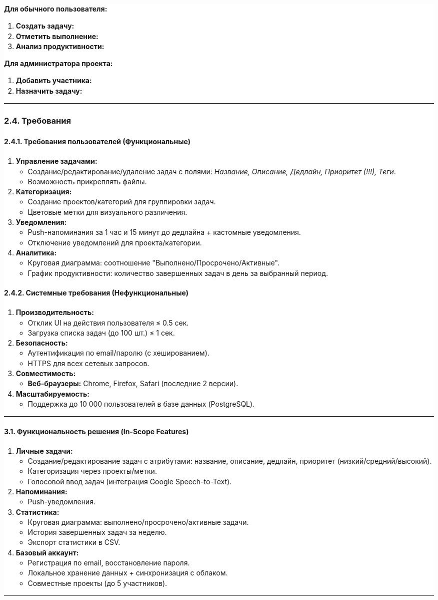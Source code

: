 **Для обычного пользователя:**
1. **Создать задачу:**
2. **Отметить выполнение:**
3. **Анализ продуктивности:**

**Для администратора проекта:**
1. **Добавить участника:**
2. **Назначить задачу:**

---

### 2.4. Требования

#### 2.4.1. Требования пользователей (Функциональные)

1. **Управление задачами:**
   - Создание/редактирование/удаление задач с полями: *Название, Описание, Дедлайн, Приоритет (!!!), Теги*.
   - Возможность прикреплять файлы.
2. **Категоризация:**
   - Создание проектов/категорий для группировки задач.
   - Цветовые метки для визуального различения.
3. **Уведомления:**
   - Push-напоминания за 1 час и 15 минут до дедлайна + кастомные уведомления.
   - Отключение уведомлений для проекта/категории.
4. **Аналитика:**
   - Круговая диаграмма: соотношение "Выполнено/Просрочено/Активные".
   - График продуктивности: количество завершенных задач в день за выбранный период.

#### 2.4.2. Системные требования (Нефункциональные)
1. **Производительность:**
   - Отклик UI на действия пользователя ≤ 0.5 сек.
   - Загрузка списка задач (до 100 шт.) ≤ 1 сек.
2. **Безопасность:**
   - Аутентификация по email/паролю (с хешированием).
   - HTTPS для всех сетевых запросов.
3. **Совместимость:**
   - **Веб-браузеры:** Chrome, Firefox, Safari (последние 2 версии).
4. **Масштабируемость:**
   - Поддержка до 10 000 пользователей в базе данных (PostgreSQL).

---

#### 3.1. Функциональность решения (In-Scope Features)
1. **Личные задачи:**
   - Создание/редактирование задач с атрибутами: название, описание, дедлайн, приоритет (низкий/средний/высокий).
   - Категоризация через проекты/метки.
   - Голосовой ввод задач (интеграция Google Speech-to-Text).
2. **Напоминания:**
   - Push-уведомления.
3. **Статистика:**
   - Круговая диаграмма: выполнено/просрочено/активные задачи.
   - История завершенных задач за неделю.
   - Экспорт статистики в CSV.
4. **Базовый аккаунт:**
   - Регистрация по email, восстановление пароля.
   - Локальное хранение данных + синхронизация с облаком.
   - Совместные проекты (до 5 участников).

---